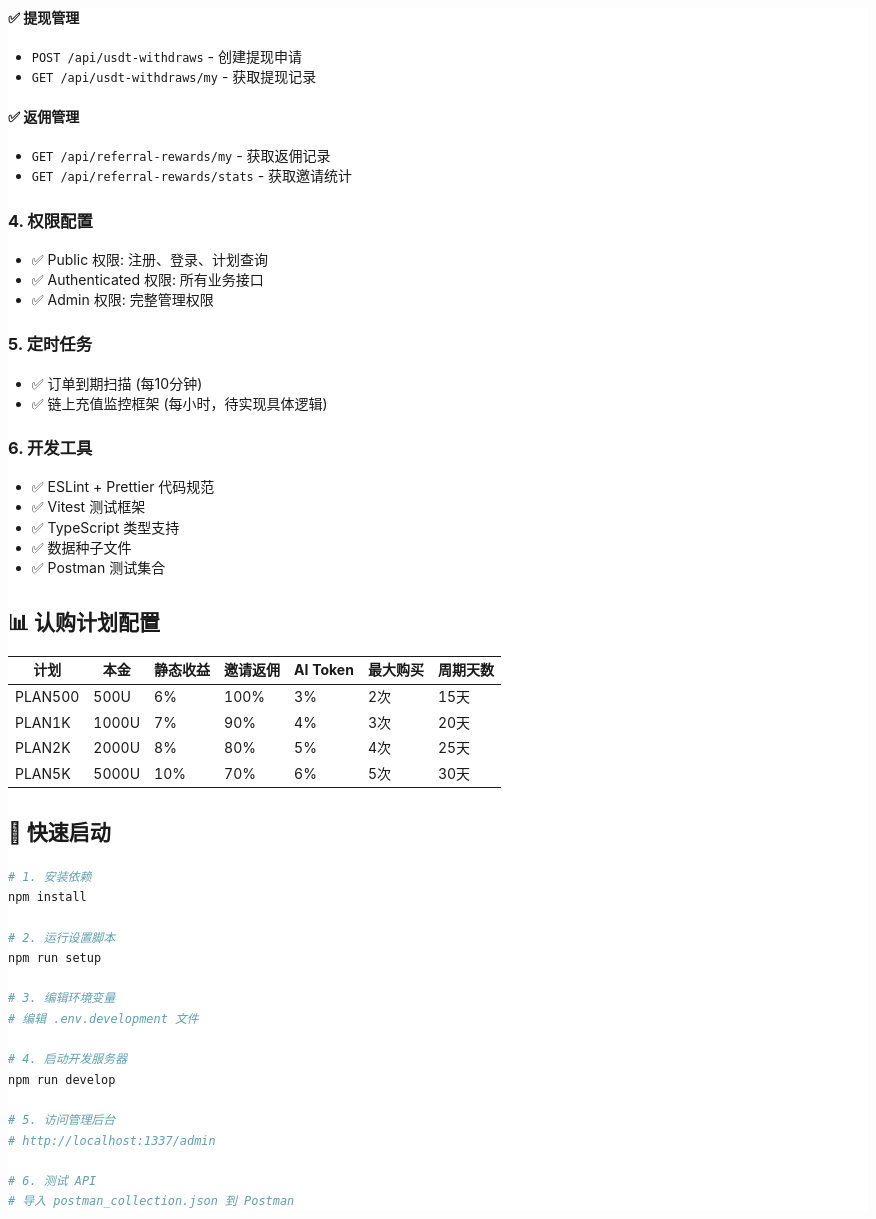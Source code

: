 #### ✅ 提现管理
- `POST /api/usdt-withdraws` - 创建提现申请
- `GET /api/usdt-withdraws/my` - 获取提现记录

#### ✅ 返佣管理
- `GET /api/referral-rewards/my` - 获取返佣记录
- `GET /api/referral-rewards/stats` - 获取邀请统计

### 4. 权限配置
- ✅ Public 权限: 注册、登录、计划查询
- ✅ Authenticated 权限: 所有业务接口
- ✅ Admin 权限: 完整管理权限

### 5. 定时任务
- ✅ 订单到期扫描 (每10分钟)
- ✅ 链上充值监控框架 (每小时，待实现具体逻辑)

### 6. 开发工具
- ✅ ESLint + Prettier 代码规范
- ✅ Vitest 测试框架
- ✅ TypeScript 类型支持
- ✅ 数据种子文件
- ✅ Postman 测试集合

## 📊 认购计划配置

| 计划 | 本金 | 静态收益 | 邀请返佣 | AI Token | 最大购买 | 周期天数 |
|------|------|----------|----------|----------|----------|----------|
| PLAN500 | 500U | 6% | 100% | 3% | 2次 | 15天 |
| PLAN1K | 1000U | 7% | 90% | 4% | 3次 | 20天 |
| PLAN2K | 2000U | 8% | 80% | 5% | 4次 | 25天 |
| PLAN5K | 5000U | 10% | 70% | 6% | 5次 | 30天 |

## 🚀 快速启动

```bash
# 1. 安装依赖
npm install

# 2. 运行设置脚本
npm run setup

# 3. 编辑环境变量
# 编辑 .env.development 文件

# 4. 启动开发服务器
npm run develop

# 5. 访问管理后台
# http://localhost:1337/admin

# 6. 测试 API
# 导入 postman_collection.json 到 Postman
```
